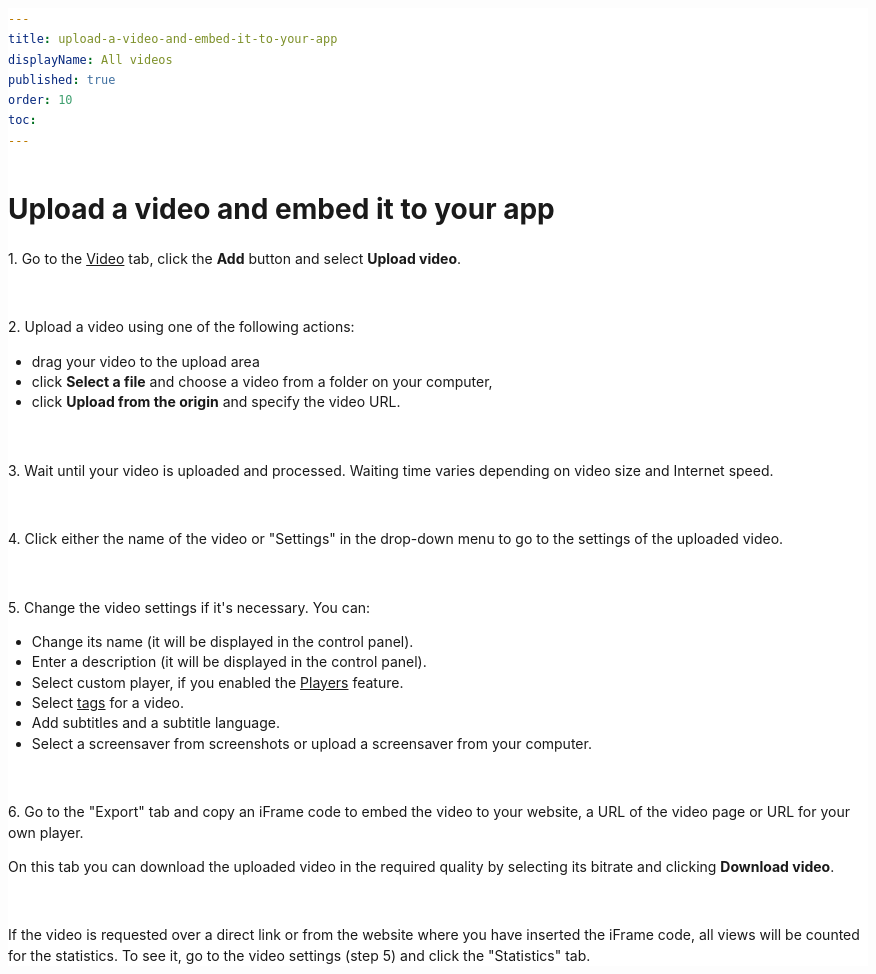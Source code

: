 ```yaml
---
title: upload-a-video-and-embed-it-to-your-app
displayName: All videos
published: true
order: 10
toc:
---
```

# Upload a video and embed it to your app
  
1\. Go to the <a href="https://streaming.gcore.com/video/list" target="_blank">Video</a> tab, click the **Add** button and select **Upload video**.

<img src="https://assets.gcore.pro/docs/streaming-platform/video-hosting/upload-a-video-and-embed-it-to-your-app/9772187092369.png" alt="" width="70%">

2\. Upload a video using one of the following actions:  

- drag your video to the upload area
- click **Select a file** and choose a video from a folder on your computer, 
- click **Upload from the origin** and specify the video URL.  
          
<img src="https://assets.gcore.pro/docs/streaming-platform/video-hosting/upload-a-video-and-embed-it-to-your-app/9772480526225.png" alt="" width="70%">

3\. Wait until your video is uploaded and processed. Waiting time varies depending on video size and Internet speed.  
  
<img src="https://assets.gcore.pro/docs/streaming-platform/video-hosting/upload-a-video-and-embed-it-to-your-app/9772988298769.png" alt="" width="70%">

4\. Click either the name of the video or "Settings" in the drop-down menu to go to the settings of the uploaded video.  
  
<img src="https://assets.gcore.pro/docs/streaming-platform/video-hosting/upload-a-video-and-embed-it-to-your-app/9773485227409.png" alt="" width="70%">

5\. Change the video settings if it's necessary. You can:

- Change its name (it will be displayed in the control panel).
- Enter a description (it will be displayed in the control panel).
- Select custom player, if you enabled the <a href="https://gcore.com/docs/streaming-platform/extra-features/customize-appearance-of-the-built-in-player" target="_blank">Players</a> feature.
- Select <a href="https://gcore.com/docs/streaming-platform/video-hosting/organize-uploaded-videos#how-to-use-tags" target="_blank">tags</a> for a video. 
- Add subtitles and a subtitle language.
- Select a screensaver from screenshots or upload a screensaver from your computer.

<img src="https://assets.gcore.pro/docs/streaming-platform/video-hosting/upload-a-video-and-embed-it-to-your-app/9774381679505.png" alt="" width="70%"> 

6\. Go to the "Export" tab and copy an iFrame code to embed the video to your website, a URL of the video page or URL for your own player.

On this tab you can download the uploaded video in the required quality by selecting its bitrate and clicking **Download video**.   

<img src="https://assets.gcore.pro/docs/streaming-platform/video-hosting/upload-a-video-and-embed-it-to-your-app/9774526073873.png" alt="" width="70%">  

If the video is requested over a direct link or from the website where you have inserted the iFrame code, all views will be counted for the statistics. To see it, go to the video settings (step 5) and click the "Statistics" tab.